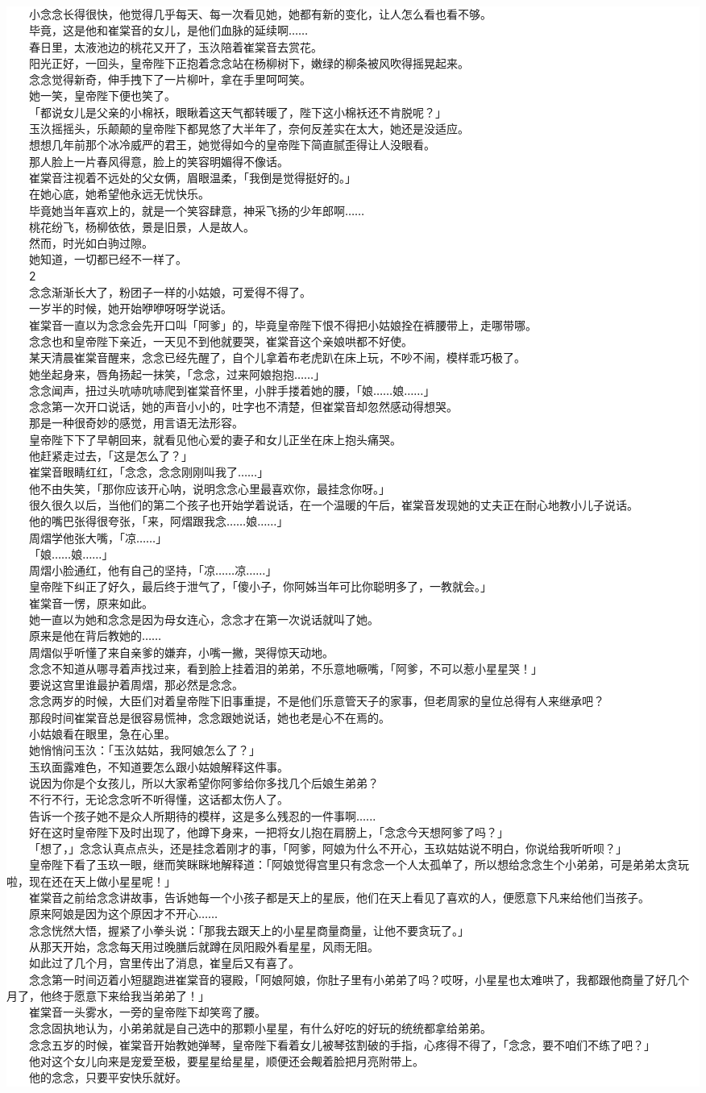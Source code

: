 &emsp;&emsp;小念念长得很快，他觉得几乎每天、每一次看见她，她都有新的变化，让人怎么看也看不够。  
&emsp;&emsp;毕竟，这是他和崔棠音的女儿，是他们血脉的延续啊……  
&emsp;&emsp;春日里，太液池边的桃花又开了，玉汣陪着崔棠音去赏花。  
&emsp;&emsp;阳光正好，一回头，皇帝陛下正抱着念念站在杨柳树下，嫩绿的柳条被风吹得摇晃起来。  
&emsp;&emsp;念念觉得新奇，伸手拽下了一片柳叶，拿在手里呵呵笑。  
&emsp;&emsp;她一笑，皇帝陛下便也笑了。  
&emsp;&emsp;「都说女儿是父亲的小棉袄，眼瞅着这天气都转暖了，陛下这小棉袄还不肯脱呢？」  
&emsp;&emsp;玉汣摇摇头，乐颠颠的皇帝陛下都晃悠了大半年了，奈何反差实在太大，她还是没适应。  
&emsp;&emsp;想想几年前那个冰冷威严的君王，她觉得如今的皇帝陛下简直腻歪得让人没眼看。  
&emsp;&emsp;那人脸上一片春风得意，脸上的笑容明媚得不像话。  
&emsp;&emsp;崔棠音注视着不远处的父女俩，眉眼温柔，「我倒是觉得挺好的。」  
&emsp;&emsp;在她心底，她希望他永远无忧快乐。  
&emsp;&emsp;毕竟她当年喜欢上的，就是一个笑容肆意，神采飞扬的少年郎啊……  
&emsp;&emsp;桃花纷飞，杨柳依依，景是旧景，人是故人。  
&emsp;&emsp;然而，时光如白驹过隙。  
&emsp;&emsp;她知道，一切都已经不一样了。  
&emsp;&emsp;2  
&emsp;&emsp;念念渐渐长大了，粉团子一样的小姑娘，可爱得不得了。  
&emsp;&emsp;一岁半的时候，她开始咿咿呀呀学说话。  
&emsp;&emsp;崔棠音一直以为念念会先开口叫「阿爹」的，毕竟皇帝陛下恨不得把小姑娘拴在裤腰带上，走哪带哪。  
&emsp;&emsp;念念也和皇帝陛下亲近，一天见不到他就要哭，崔棠音这个亲娘哄都不好使。  
&emsp;&emsp;某天清晨崔棠音醒来，念念已经先醒了，自个儿拿着布老虎趴在床上玩，不吵不闹，模样乖巧极了。  
&emsp;&emsp;她坐起身来，唇角扬起一抹笑，「念念，过来阿娘抱抱……」  
&emsp;&emsp;念念闻声，扭过头吭哧吭哧爬到崔棠音怀里，小胖手搂着她的腰，「娘……娘……」  
&emsp;&emsp;念念第一次开口说话，她的声音小小的，吐字也不清楚，但崔棠音却忽然感动得想哭。  
&emsp;&emsp;那是一种很奇妙的感觉，用言语无法形容。  
&emsp;&emsp;皇帝陛下下了早朝回来，就看见他心爱的妻子和女儿正坐在床上抱头痛哭。  
&emsp;&emsp;他赶紧走过去，「这是怎么了？」  
&emsp;&emsp;崔棠音眼睛红红，「念念，念念刚刚叫我了……」  
&emsp;&emsp;他不由失笑，「那你应该开心呐，说明念念心里最喜欢你，最挂念你呀。」  
&emsp;&emsp;很久很久以后，当他们的第二个孩子也开始学着说话，在一个温暖的午后，崔棠音发现她的丈夫正在耐心地教小儿子说话。  
&emsp;&emsp;他的嘴巴张得很夸张，「来，阿熠跟我念……娘……」  
&emsp;&emsp;周熠学他张大嘴，「凉……」  
&emsp;&emsp;「娘……娘……」  
&emsp;&emsp;周熠小脸通红，他有自己的坚持，「凉……凉……」  
&emsp;&emsp;皇帝陛下纠正了好久，最后终于泄气了，「傻小子，你阿姊当年可比你聪明多了，一教就会。」  
&emsp;&emsp;崔棠音一愣，原来如此。  
&emsp;&emsp;她一直以为她和念念是因为母女连心，念念才在第一次说话就叫了她。  
&emsp;&emsp;原来是他在背后教她的……  
&emsp;&emsp;周熠似乎听懂了来自亲爹的嫌弃，小嘴一撇，哭得惊天动地。  
&emsp;&emsp;念念不知道从哪寻着声找过来，看到脸上挂着泪的弟弟，不乐意地噘嘴，「阿爹，不可以惹小星星哭！」  
&emsp;&emsp;要说这宫里谁最护着周熠，那必然是念念。  
&emsp;&emsp;念念两岁的时候，大臣们对着皇帝陛下旧事重提，不是他们乐意管天子的家事，但老周家的皇位总得有人来继承吧？  
&emsp;&emsp;那段时间崔棠音总是很容易慌神，念念跟她说话，她也老是心不在焉的。  
&emsp;&emsp;小姑娘看在眼里，急在心里。  
&emsp;&emsp;她悄悄问玉汣：「玉汣姑姑，我阿娘怎么了？」  
&emsp;&emsp;玉玖面露难色，不知道要怎么跟小姑娘解释这件事。  
&emsp;&emsp;说因为你是个女孩儿，所以大家希望你阿爹给你多找几个后娘生弟弟？  
&emsp;&emsp;不行不行，无论念念听不听得懂，这话都太伤人了。  
&emsp;&emsp;告诉一个孩子她不是众人所期待的模样，这是多么残忍的一件事啊......  
&emsp;&emsp;好在这时皇帝陛下及时出现了，他蹲下身来，一把将女儿抱在肩膀上，「念念今天想阿爹了吗？」  
&emsp;&emsp;「想了，」念念认真点点头，还是挂念着刚才的事，「阿爹，阿娘为什么不开心，玉玖姑姑说不明白，你说给我听听呗？」  
&emsp;&emsp;皇帝陛下看了玉玖一眼，继而笑眯眯地解释道：「阿娘觉得宫里只有念念一个人太孤单了，所以想给念念生个小弟弟，可是弟弟太贪玩啦，现在还在天上做小星星呢！」  
&emsp;&emsp;崔棠音之前给念念讲故事，告诉她每一个小孩子都是天上的星辰，他们在天上看见了喜欢的人，便愿意下凡来给他们当孩子。  
&emsp;&emsp;原来阿娘是因为这个原因才不开心……  
&emsp;&emsp;念念恍然大悟，握紧了小拳头说：「那我去跟天上的小星星商量商量，让他不要贪玩了。」  
&emsp;&emsp;从那天开始，念念每天用过晚膳后就蹲在凤阳殿外看星星，风雨无阻。  
&emsp;&emsp;如此过了几个月，宫里传出了消息，崔皇后又有喜了。  
&emsp;&emsp;念念第一时间迈着小短腿跑进崔棠音的寝殿，「阿娘阿娘，你肚子里有小弟弟了吗？哎呀，小星星也太难哄了，我都跟他商量了好几个月了，他终于愿意下来给我当弟弟了！」  
&emsp;&emsp;崔棠音一头雾水，一旁的皇帝陛下却笑弯了腰。  
&emsp;&emsp;念念固执地认为，小弟弟就是自己选中的那颗小星星，有什么好吃的好玩的统统都拿给弟弟。  
&emsp;&emsp;念念五岁的时候，崔棠音开始教她弹琴，皇帝陛下看着女儿被琴弦割破的手指，心疼得不得了，「念念，要不咱们不练了吧？」  
&emsp;&emsp;他对这个女儿向来是宠爱至极，要星星给星星，顺便还会觍着脸把月亮附带上。  
&emsp;&emsp;他的念念，只要平安快乐就好。  